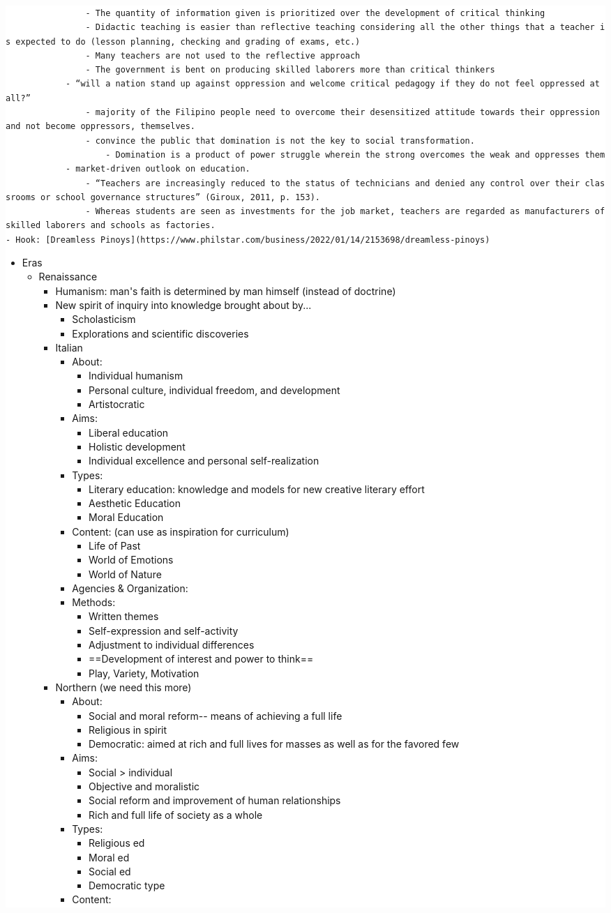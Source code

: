 					- The quantity of information given is prioritized over the development of critical thinking
					- Didactic teaching is easier than reflective teaching considering all the other things that a teacher is expected to do (lesson planning, checking and grading of exams, etc.) 
					- Many teachers are not used to the reflective approach
					- The government is bent on producing skilled laborers more than critical thinkers
				- “will a nation stand up against oppression and welcome critical pedagogy if they do not feel oppressed at all?”
					- majority of the Filipino people need to overcome their desensitized attitude towards their oppression and not become oppressors, themselves.
					- convince the public that domination is not the key to social transformation. 
						- Domination is a product of power struggle wherein the strong overcomes the weak and oppresses them
				- market-driven outlook on education. 
					- “Teachers are increasingly reduced to the status of technicians and denied any control over their classrooms or school governance structures” (Giroux, 2011, p. 153). 
					- Whereas students are seen as investments for the job market, teachers are regarded as manufacturers of skilled laborers and schools as factories.
	- Hook: [Dreamless Pinoys](https://www.philstar.com/business/2022/01/14/2153698/dreamless-pinoys)
- Eras
	- Renaissance
		- Humanism: man's faith is determined by man himself (instead of doctrine)
		- New spirit of inquiry into knowledge brought about by...
			- Scholasticism
			- Explorations and scientific discoveries
		- Italian
			- About:
				- Individual humanism
				- Personal culture, individual freedom, and development
				- Artistocratic
			- Aims:
				- Liberal education
				- Holistic development
				- Individual excellence and personal self-realization
			- Types:
				- Literary education: knowledge and models for new creative literary effort
				- Aesthetic Education
				- Moral Education
			- Content: (can use as inspiration for curriculum)
				- Life of Past
				- World of Emotions
				- World of Nature
			- Agencies & Organization:
			- Methods:
				- Written themes
				- Self-expression and self-activity
				- Adjustment to individual differences
				- ==Development of interest and power to think==
				- Play, Variety, Motivation
		- Northern (we need this more)
			- About:
				- Social and moral reform-- means of achieving a full life
				- Religious in spirit
				- Democratic: aimed at rich and full lives for masses as well as for the favored few
			- Aims:
				- Social > individual
				- Objective and moralistic
				- Social reform and improvement of human relationships
				- Rich and full life of society as a whole
			- Types:
				- Religious ed
				- Moral ed
				- Social ed
				- Democratic type
			- Content: